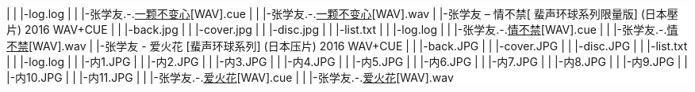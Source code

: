 | | |-log.log
| |
|-张学友.-.[一颗不变心](1991)[WAV].cue
| |
|-张学友.-.[一颗不变心](1991)[WAV].wav
| |-张学友 – 情不禁[ 蜚声环球系列限量版]
(日本壓片) 2016 WAV+CUE
| | |-back.jpg
| | |-cover.jpg
| | |-disc.jpg
| | |-list.txt
| | |-log.log
| |
|-张学友.-.[情不禁](1991)[WAV].cue
| |
|-张学友.-.[情不禁](1991)[WAV].wav
| |-张学友 - 爱火花 [蜚声环球系列]
(日本压片) 2016 WAV+CUE
| | |-back.JPG
| | |-cover.JPG
| | |-disc.JPG
| | |-list.txt
| | |-log.log
| | |-内1.JPG
| | |-内2.JPG
| | |-内3.JPG
| | |-内4.JPG
| | |-内5.JPG
| | |-内6.JPG
| | |-内7.JPG
| | |-内8.JPG
| | |-内9.JPG
| | |-内10.JPG
| | |-内11.JPG
| |
|-张学友.-.[爱火花](1992)[WAV].cue
| |
|-张学友.-.[爱火花](1992)[WAV].wav